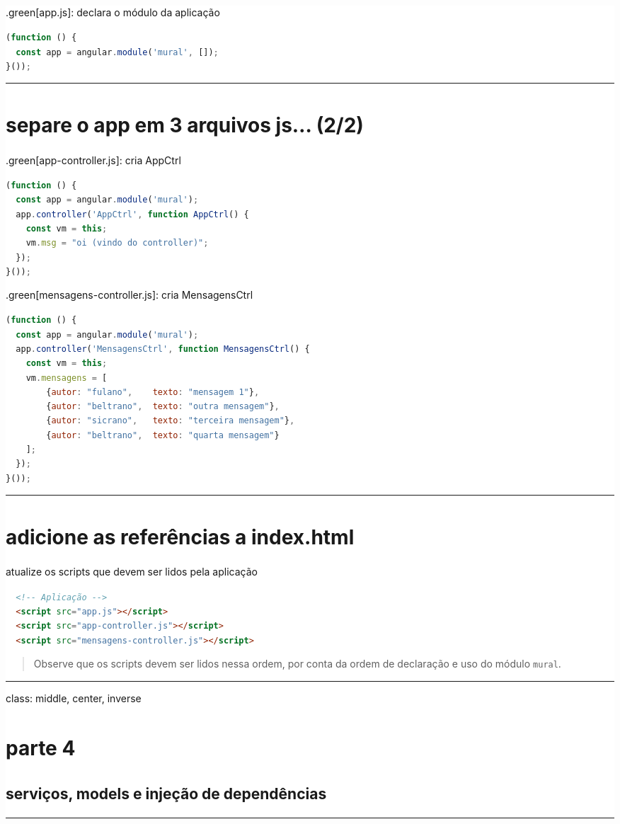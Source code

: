 .green[app.js]: declara o módulo da aplicação 
```javascript
(function () {
  const app = angular.module('mural', []);
}());
```

---
# separe o app em 3 arquivos js… (2/2)

.green[app-controller.js]: cria AppCtrl
```javascript
(function () {
  const app = angular.module('mural');
  app.controller('AppCtrl', function AppCtrl() {
    const vm = this;
    vm.msg = "oi (vindo do controller)";
  });
}());
```

.green[mensagens-controller.js]: cria MensagensCtrl
```javascript
(function () {
  const app = angular.module('mural');
  app.controller('MensagensCtrl', function MensagensCtrl() {
    const vm = this;
    vm.mensagens = [
        {autor: "fulano",    texto: "mensagem 1"},
        {autor: "beltrano",  texto: "outra mensagem"},
        {autor: "sicrano",   texto: "terceira mensagem"},
        {autor: "beltrano",  texto: "quarta mensagem"}
    ];
  });
}());
```

---
# adicione as referências a index.html

atualize os scripts que devem ser lidos pela aplicação

```html
  <!-- Aplicação -->
  <script src="app.js"></script>
  <script src="app-controller.js"></script>
  <script src="mensagens-controller.js"></script>
```

> Observe que os scripts devem ser lidos nessa ordem, por conta
> da ordem de declaração e uso do módulo `mural`.

---
class: middle, center, inverse
# parte 4
## serviços, models e injeção de dependências

---